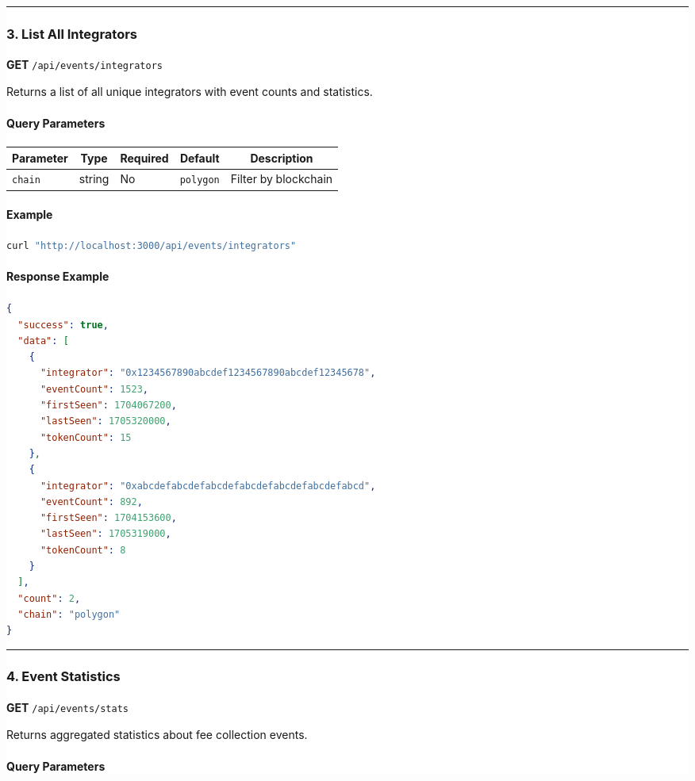 
---

### 3. List All Integrators
**GET** `/api/events/integrators`

Returns a list of all unique integrators with event counts and statistics.

#### Query Parameters

| Parameter | Type | Required | Default | Description |
|-----------|------|----------|---------|-------------|
| `chain` | string | No | `polygon` | Filter by blockchain |

#### Example
```bash
curl "http://localhost:3000/api/events/integrators"
```

#### Response Example
```json
{
  "success": true,
  "data": [
    {
      "integrator": "0x1234567890abcdef1234567890abcdef12345678",
      "eventCount": 1523,
      "firstSeen": 1704067200,
      "lastSeen": 1705320000,
      "tokenCount": 15
    },
    {
      "integrator": "0xabcdefabcdefabcdefabcdefabcdefabcdefabcd",
      "eventCount": 892,
      "firstSeen": 1704153600,
      "lastSeen": 1705319000,
      "tokenCount": 8
    }
  ],
  "count": 2,
  "chain": "polygon"
}
```

---

### 4. Event Statistics
**GET** `/api/events/stats`

Returns aggregated statistics about fee collection events.

#### Query Parameters
